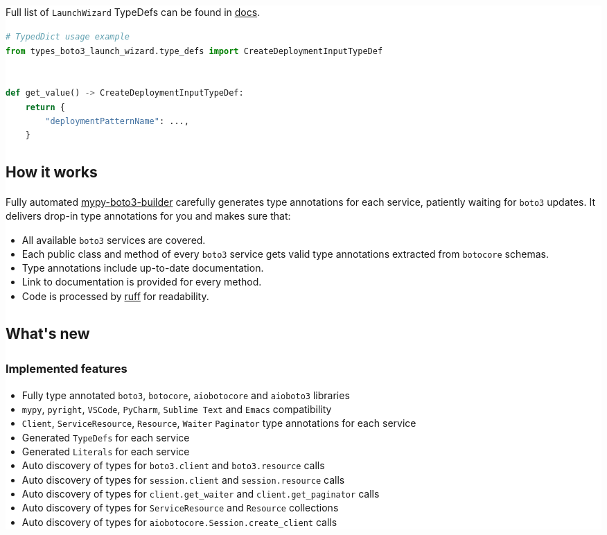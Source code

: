 Full list of `LaunchWizard` TypeDefs can be found in
[docs](https://youtype.github.io/types_boto3_docs/types_boto3_launch_wizard/type_defs/).

```python
# TypedDict usage example
from types_boto3_launch_wizard.type_defs import CreateDeploymentInputTypeDef


def get_value() -> CreateDeploymentInputTypeDef:
    return {
        "deploymentPatternName": ...,
    }
```

<a id="how-it-works"></a>

## How it works

Fully automated
[mypy-boto3-builder](https://github.com/youtype/mypy_boto3_builder) carefully
generates type annotations for each service, patiently waiting for `boto3`
updates. It delivers drop-in type annotations for you and makes sure that:

- All available `boto3` services are covered.
- Each public class and method of every `boto3` service gets valid type
  annotations extracted from `botocore` schemas.
- Type annotations include up-to-date documentation.
- Link to documentation is provided for every method.
- Code is processed by [ruff](https://docs.astral.sh/ruff/) for readability.

<a id="what's-new"></a>

## What's new

<a id="implemented-features"></a>

### Implemented features

- Fully type annotated `boto3`, `botocore`, `aiobotocore` and `aioboto3`
  libraries
- `mypy`, `pyright`, `VSCode`, `PyCharm`, `Sublime Text` and `Emacs`
  compatibility
- `Client`, `ServiceResource`, `Resource`, `Waiter` `Paginator` type
  annotations for each service
- Generated `TypeDefs` for each service
- Generated `Literals` for each service
- Auto discovery of types for `boto3.client` and `boto3.resource` calls
- Auto discovery of types for `session.client` and `session.resource` calls
- Auto discovery of types for `client.get_waiter` and `client.get_paginator`
  calls
- Auto discovery of types for `ServiceResource` and `Resource` collections
- Auto discovery of types for `aiobotocore.Session.create_client` calls

